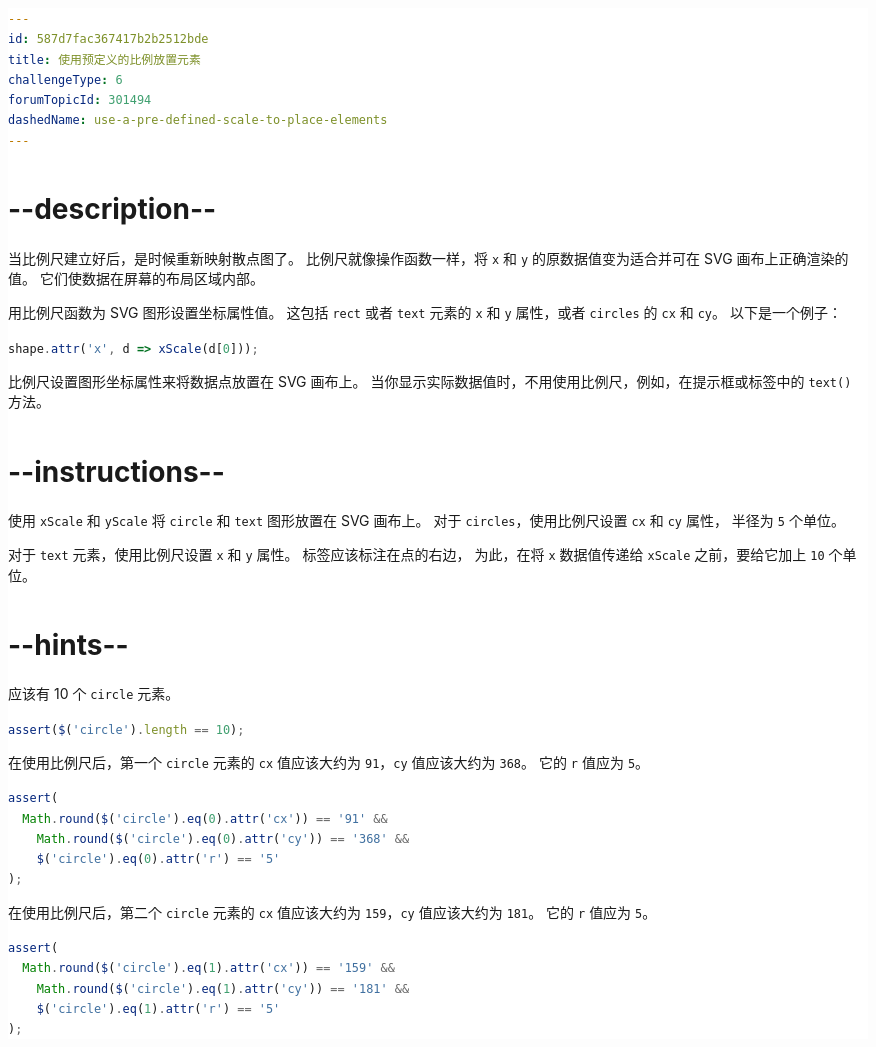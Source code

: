 ```yaml
---
id: 587d7fac367417b2b2512bde
title: 使用预定义的比例放置元素
challengeType: 6
forumTopicId: 301494
dashedName: use-a-pre-defined-scale-to-place-elements
---
```


# --description--

当比例尺建立好后，是时候重新映射散点图了。 比例尺就像操作函数一样，将 `x` 和 `y` 的原数据值变为适合并可在 SVG 画布上正确渲染的值。 它们使数据在屏幕的布局区域内部。

用比例尺函数为 SVG 图形设置坐标属性值。 这包括 `rect` 或者 `text` 元素的 `x` 和 `y` 属性，或者 `circles` 的 `cx` 和 `cy`。 以下是一个例子：

```js
shape.attr('x', d => xScale(d[0]));
```

比例尺设置图形坐标属性来将数据点放置在 SVG 画布上。 当你显示实际数据值时，不用使用比例尺，例如，在提示框或标签中的 `text()` 方法。

# --instructions--

使用 `xScale` 和 `yScale` 将 `circle` 和 `text` 图形放置在 SVG 画布上。 对于 `circles`，使用比例尺设置 `cx` 和 `cy` 属性， 半径为 `5` 个单位。

对于 `text` 元素，使用比例尺设置 `x` 和 `y` 属性。 标签应该标注在点的右边， 为此，在将 `x` 数据值传递给 `xScale` 之前，要给它加上 `10` 个单位。

# --hints--

应该有 10 个 `circle` 元素。

```js
assert($('circle').length == 10);
```

在使用比例尺后，第一个 `circle` 元素的 `cx` 值应该大约为 `91`，`cy` 值应该大约为 `368`。 它的 `r` 值应为 `5`。

```js
assert(
  Math.round($('circle').eq(0).attr('cx')) == '91' &&
    Math.round($('circle').eq(0).attr('cy')) == '368' &&
    $('circle').eq(0).attr('r') == '5'
);
```

在使用比例尺后，第二个 `circle` 元素的 `cx` 值应该大约为 `159`，`cy` 值应该大约为 `181`。 它的 `r` 值应为 `5`。

```js
assert(
  Math.round($('circle').eq(1).attr('cx')) == '159' &&
    Math.round($('circle').eq(1).attr('cy')) == '181' &&
    $('circle').eq(1).attr('r') == '5'
);
```
